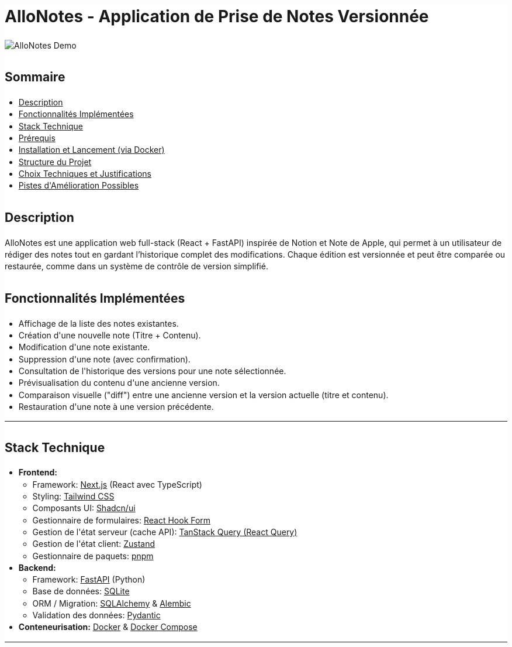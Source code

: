 # AlloNotes - Application de Prise de Notes Versionnée

![AlloNotes Demo](placeholder.gif) 

## Sommaire

- [Description](#description)
- [Fonctionnalités Implémentées](#fonctionnalités-implémentées)
- [Stack Technique](#stack-technique)
- [Prérequis](#prérequis)
- [Installation et Lancement (via Docker)](#installation-et-lancement-via-docker)
- [Structure du Projet](#structure-du-projet)
- [Choix Techniques et Justifications](#choix-techniques-et-justifications)
- [Pistes d'Amélioration Possibles](#pistes-damélioration-possibles)

## Description

AlloNotes est une application web full-stack (React + FastAPI) inspirée de Notion et Note de Apple, qui permet à un utilisateur de rédiger des notes tout en gardant l’historique complet des modifications. Chaque édition est versionnée et peut être comparée ou restaurée, comme dans un système de contrôle de version simplifié.

## Fonctionnalités Implémentées

- Affichage de la liste des notes existantes.
- Création d'une nouvelle note (Titre + Contenu).
- Modification d'une note existante.
- Suppression d'une note (avec confirmation).
- Consultation de l'historique des versions pour une note sélectionnée.
- Prévisualisation du contenu d'une ancienne version.
- Comparaison visuelle ("diff") entre une ancienne version et la version actuelle (titre et contenu).
- Restauration d'une note à une version précédente.

---

## Stack Technique

- **Frontend:**
  - Framework: [Next.js](https://nextjs.org/) (React avec TypeScript)
  - Styling: [Tailwind CSS](https://tailwindcss.com/)
  - Composants UI: [Shadcn/ui](https://ui.shadcn.com/)
  - Gestionnaire de formulaires: [React Hook Form](https://react-hook-form.com/)
  - Gestion de l'état serveur (cache API): [TanStack Query (React Query)](https://tanstack.com/query/latest)
  - Gestion de l'état client: [Zustand](https://zustand-demo.pmnd.rs/)
  - Gestionnaire de paquets: [pnpm](https://pnpm.io/)
- **Backend:**
  - Framework: [FastAPI](https://fastapi.tiangolo.com/) (Python)
  - Base de données: [SQLite](https://www.sqlite.org/index.html)
  - ORM / Migration: [SQLAlchemy](https://www.sqlalchemy.org/) & [Alembic](https://alembic.sqlalchemy.org/en/latest/)
  - Validation des données: [Pydantic](https://docs.pydantic.dev/latest/)
- **Conteneurisation:** [Docker](https://www.docker.com/) & [Docker Compose](https://docs.docker.com/compose/)

---